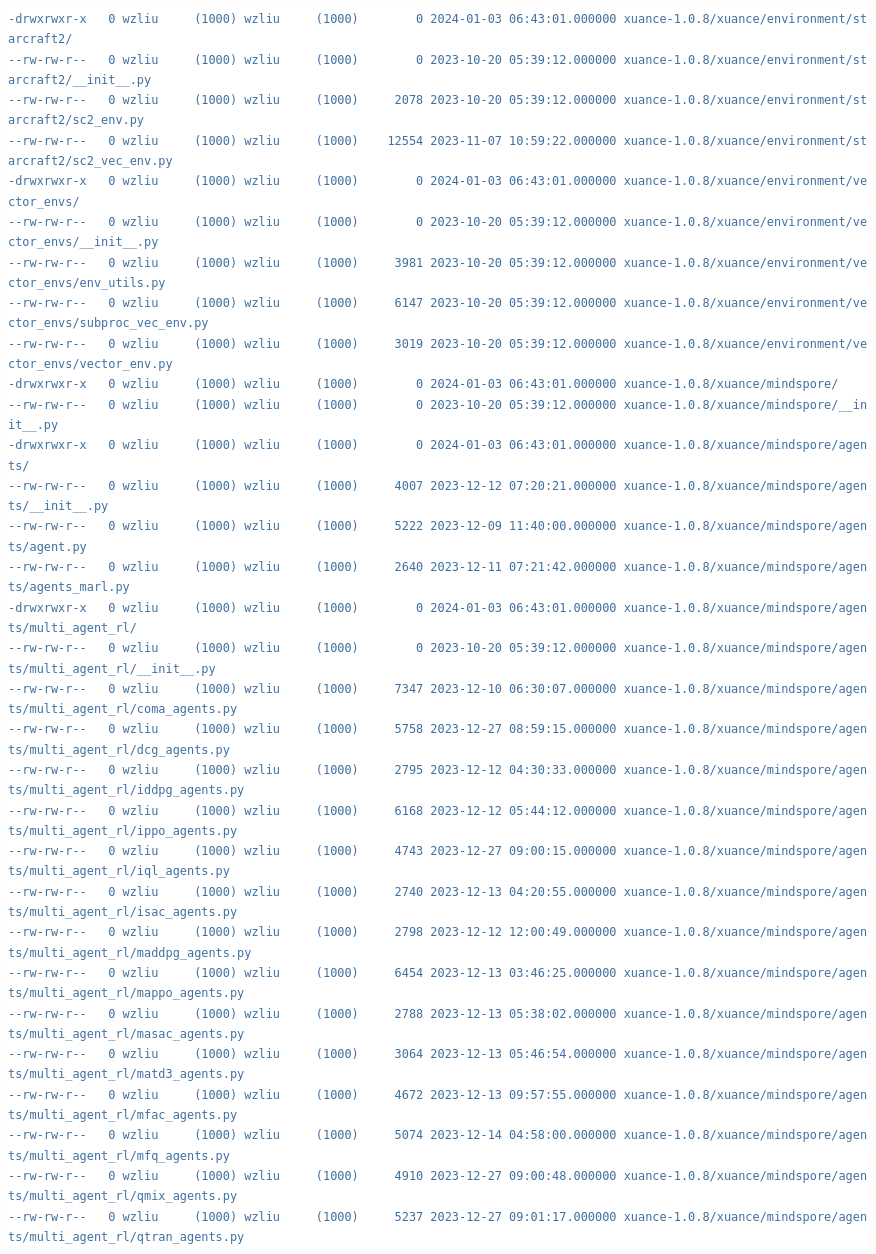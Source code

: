 ```diff
-drwxrwxr-x   0 wzliu     (1000) wzliu     (1000)        0 2024-01-03 06:43:01.000000 xuance-1.0.8/xuance/environment/starcraft2/
--rw-rw-r--   0 wzliu     (1000) wzliu     (1000)        0 2023-10-20 05:39:12.000000 xuance-1.0.8/xuance/environment/starcraft2/__init__.py
--rw-rw-r--   0 wzliu     (1000) wzliu     (1000)     2078 2023-10-20 05:39:12.000000 xuance-1.0.8/xuance/environment/starcraft2/sc2_env.py
--rw-rw-r--   0 wzliu     (1000) wzliu     (1000)    12554 2023-11-07 10:59:22.000000 xuance-1.0.8/xuance/environment/starcraft2/sc2_vec_env.py
-drwxrwxr-x   0 wzliu     (1000) wzliu     (1000)        0 2024-01-03 06:43:01.000000 xuance-1.0.8/xuance/environment/vector_envs/
--rw-rw-r--   0 wzliu     (1000) wzliu     (1000)        0 2023-10-20 05:39:12.000000 xuance-1.0.8/xuance/environment/vector_envs/__init__.py
--rw-rw-r--   0 wzliu     (1000) wzliu     (1000)     3981 2023-10-20 05:39:12.000000 xuance-1.0.8/xuance/environment/vector_envs/env_utils.py
--rw-rw-r--   0 wzliu     (1000) wzliu     (1000)     6147 2023-10-20 05:39:12.000000 xuance-1.0.8/xuance/environment/vector_envs/subproc_vec_env.py
--rw-rw-r--   0 wzliu     (1000) wzliu     (1000)     3019 2023-10-20 05:39:12.000000 xuance-1.0.8/xuance/environment/vector_envs/vector_env.py
-drwxrwxr-x   0 wzliu     (1000) wzliu     (1000)        0 2024-01-03 06:43:01.000000 xuance-1.0.8/xuance/mindspore/
--rw-rw-r--   0 wzliu     (1000) wzliu     (1000)        0 2023-10-20 05:39:12.000000 xuance-1.0.8/xuance/mindspore/__init__.py
-drwxrwxr-x   0 wzliu     (1000) wzliu     (1000)        0 2024-01-03 06:43:01.000000 xuance-1.0.8/xuance/mindspore/agents/
--rw-rw-r--   0 wzliu     (1000) wzliu     (1000)     4007 2023-12-12 07:20:21.000000 xuance-1.0.8/xuance/mindspore/agents/__init__.py
--rw-rw-r--   0 wzliu     (1000) wzliu     (1000)     5222 2023-12-09 11:40:00.000000 xuance-1.0.8/xuance/mindspore/agents/agent.py
--rw-rw-r--   0 wzliu     (1000) wzliu     (1000)     2640 2023-12-11 07:21:42.000000 xuance-1.0.8/xuance/mindspore/agents/agents_marl.py
-drwxrwxr-x   0 wzliu     (1000) wzliu     (1000)        0 2024-01-03 06:43:01.000000 xuance-1.0.8/xuance/mindspore/agents/multi_agent_rl/
--rw-rw-r--   0 wzliu     (1000) wzliu     (1000)        0 2023-10-20 05:39:12.000000 xuance-1.0.8/xuance/mindspore/agents/multi_agent_rl/__init__.py
--rw-rw-r--   0 wzliu     (1000) wzliu     (1000)     7347 2023-12-10 06:30:07.000000 xuance-1.0.8/xuance/mindspore/agents/multi_agent_rl/coma_agents.py
--rw-rw-r--   0 wzliu     (1000) wzliu     (1000)     5758 2023-12-27 08:59:15.000000 xuance-1.0.8/xuance/mindspore/agents/multi_agent_rl/dcg_agents.py
--rw-rw-r--   0 wzliu     (1000) wzliu     (1000)     2795 2023-12-12 04:30:33.000000 xuance-1.0.8/xuance/mindspore/agents/multi_agent_rl/iddpg_agents.py
--rw-rw-r--   0 wzliu     (1000) wzliu     (1000)     6168 2023-12-12 05:44:12.000000 xuance-1.0.8/xuance/mindspore/agents/multi_agent_rl/ippo_agents.py
--rw-rw-r--   0 wzliu     (1000) wzliu     (1000)     4743 2023-12-27 09:00:15.000000 xuance-1.0.8/xuance/mindspore/agents/multi_agent_rl/iql_agents.py
--rw-rw-r--   0 wzliu     (1000) wzliu     (1000)     2740 2023-12-13 04:20:55.000000 xuance-1.0.8/xuance/mindspore/agents/multi_agent_rl/isac_agents.py
--rw-rw-r--   0 wzliu     (1000) wzliu     (1000)     2798 2023-12-12 12:00:49.000000 xuance-1.0.8/xuance/mindspore/agents/multi_agent_rl/maddpg_agents.py
--rw-rw-r--   0 wzliu     (1000) wzliu     (1000)     6454 2023-12-13 03:46:25.000000 xuance-1.0.8/xuance/mindspore/agents/multi_agent_rl/mappo_agents.py
--rw-rw-r--   0 wzliu     (1000) wzliu     (1000)     2788 2023-12-13 05:38:02.000000 xuance-1.0.8/xuance/mindspore/agents/multi_agent_rl/masac_agents.py
--rw-rw-r--   0 wzliu     (1000) wzliu     (1000)     3064 2023-12-13 05:46:54.000000 xuance-1.0.8/xuance/mindspore/agents/multi_agent_rl/matd3_agents.py
--rw-rw-r--   0 wzliu     (1000) wzliu     (1000)     4672 2023-12-13 09:57:55.000000 xuance-1.0.8/xuance/mindspore/agents/multi_agent_rl/mfac_agents.py
--rw-rw-r--   0 wzliu     (1000) wzliu     (1000)     5074 2023-12-14 04:58:00.000000 xuance-1.0.8/xuance/mindspore/agents/multi_agent_rl/mfq_agents.py
--rw-rw-r--   0 wzliu     (1000) wzliu     (1000)     4910 2023-12-27 09:00:48.000000 xuance-1.0.8/xuance/mindspore/agents/multi_agent_rl/qmix_agents.py
--rw-rw-r--   0 wzliu     (1000) wzliu     (1000)     5237 2023-12-27 09:01:17.000000 xuance-1.0.8/xuance/mindspore/agents/multi_agent_rl/qtran_agents.py
```